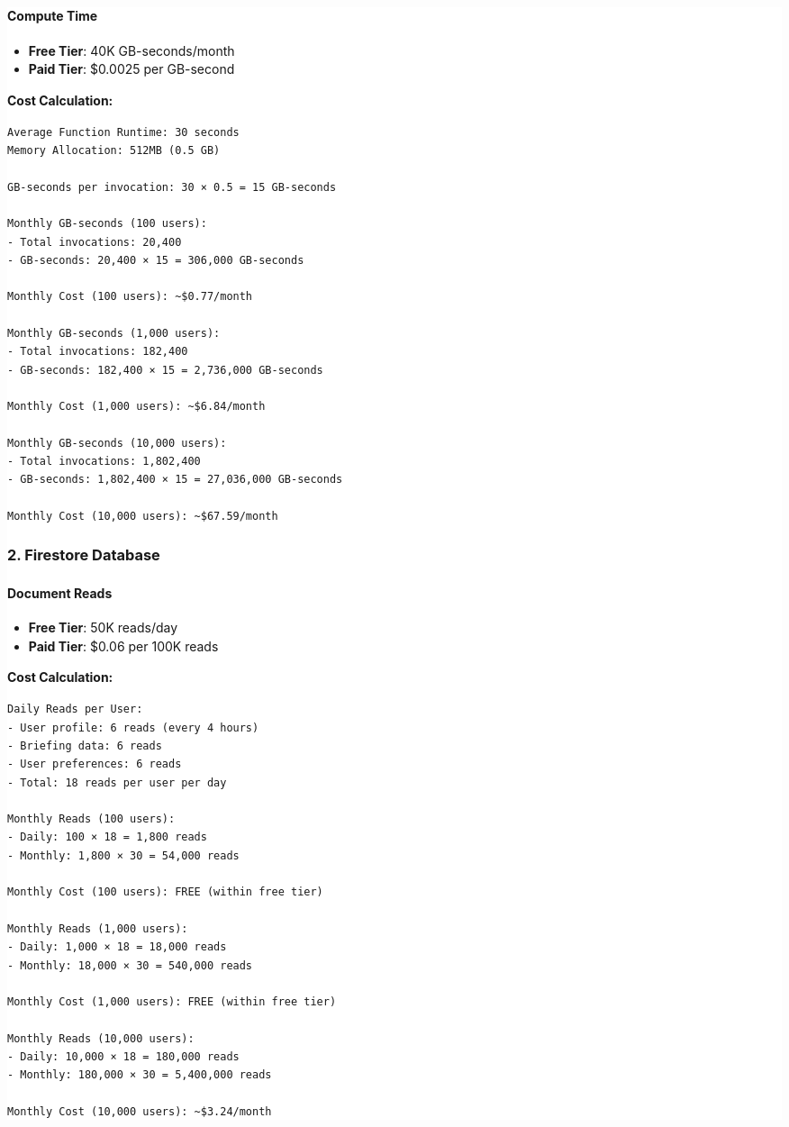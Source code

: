#### **Compute Time**

- **Free Tier**: 40K GB-seconds/month
- **Paid Tier**: $0.0025 per GB-second

**Cost Calculation:**

```
Average Function Runtime: 30 seconds
Memory Allocation: 512MB (0.5 GB)

GB-seconds per invocation: 30 × 0.5 = 15 GB-seconds

Monthly GB-seconds (100 users):
- Total invocations: 20,400
- GB-seconds: 20,400 × 15 = 306,000 GB-seconds

Monthly Cost (100 users): ~$0.77/month

Monthly GB-seconds (1,000 users):
- Total invocations: 182,400
- GB-seconds: 182,400 × 15 = 2,736,000 GB-seconds

Monthly Cost (1,000 users): ~$6.84/month

Monthly GB-seconds (10,000 users):
- Total invocations: 1,802,400
- GB-seconds: 1,802,400 × 15 = 27,036,000 GB-seconds

Monthly Cost (10,000 users): ~$67.59/month
```

### **2. Firestore Database**

#### **Document Reads**

- **Free Tier**: 50K reads/day
- **Paid Tier**: $0.06 per 100K reads

**Cost Calculation:**

```
Daily Reads per User:
- User profile: 6 reads (every 4 hours)
- Briefing data: 6 reads
- User preferences: 6 reads
- Total: 18 reads per user per day

Monthly Reads (100 users):
- Daily: 100 × 18 = 1,800 reads
- Monthly: 1,800 × 30 = 54,000 reads

Monthly Cost (100 users): FREE (within free tier)

Monthly Reads (1,000 users):
- Daily: 1,000 × 18 = 18,000 reads
- Monthly: 18,000 × 30 = 540,000 reads

Monthly Cost (1,000 users): FREE (within free tier)

Monthly Reads (10,000 users):
- Daily: 10,000 × 18 = 180,000 reads
- Monthly: 180,000 × 30 = 5,400,000 reads

Monthly Cost (10,000 users): ~$3.24/month
```
